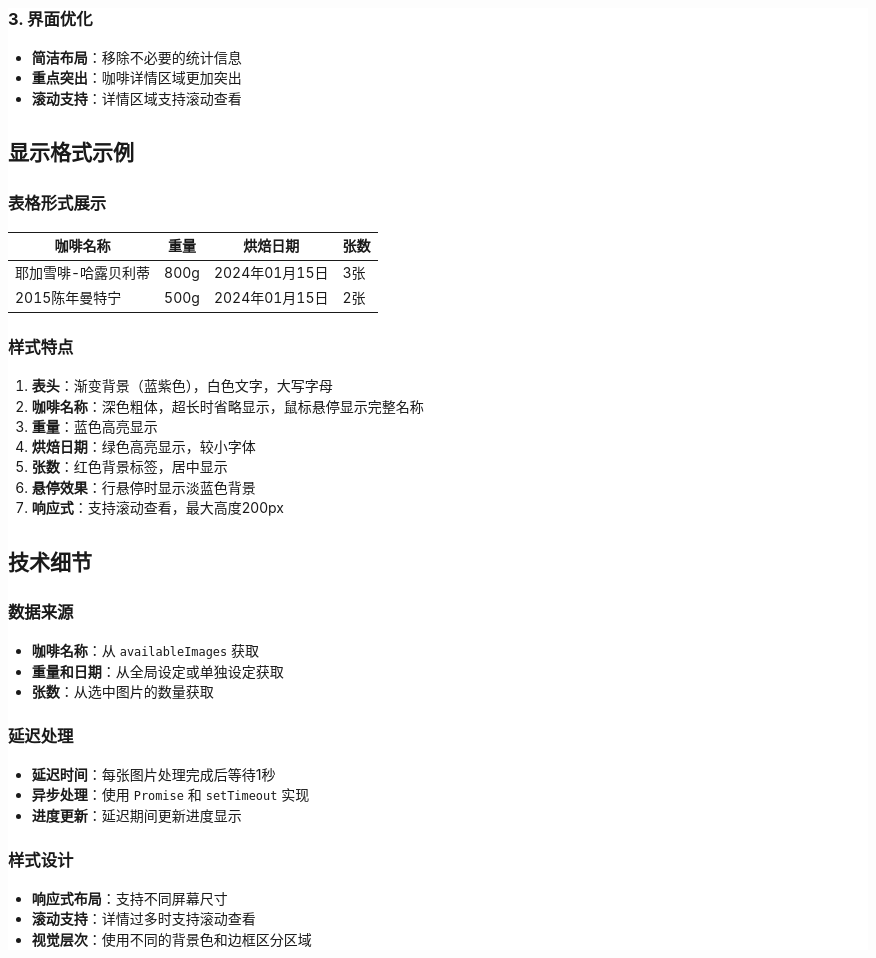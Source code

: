 ### 3. 界面优化
- **简洁布局**：移除不必要的统计信息
- **重点突出**：咖啡详情区域更加突出
- **滚动支持**：详情区域支持滚动查看

## 显示格式示例

### 表格形式展示

| 咖啡名称 | 重量 | 烘焙日期 | 张数 |
|---------|------|----------|------|
| 耶加雪啡-哈露贝利蒂 | 800g | 2024年01月15日 | 3张 |
| 2015陈年曼特宁 | 500g | 2024年01月15日 | 2张 |

### 样式特点

1. **表头**：渐变背景（蓝紫色），白色文字，大写字母
2. **咖啡名称**：深色粗体，超长时省略显示，鼠标悬停显示完整名称
3. **重量**：蓝色高亮显示
4. **烘焙日期**：绿色高亮显示，较小字体
5. **张数**：红色背景标签，居中显示
6. **悬停效果**：行悬停时显示淡蓝色背景
7. **响应式**：支持滚动查看，最大高度200px

## 技术细节

### 数据来源
- **咖啡名称**：从 `availableImages` 获取
- **重量和日期**：从全局设定或单独设定获取
- **张数**：从选中图片的数量获取

### 延迟处理
- **延迟时间**：每张图片处理完成后等待1秒
- **异步处理**：使用 `Promise` 和 `setTimeout` 实现
- **进度更新**：延迟期间更新进度显示

### 样式设计
- **响应式布局**：支持不同屏幕尺寸
- **滚动支持**：详情过多时支持滚动查看
- **视觉层次**：使用不同的背景色和边框区分区域
